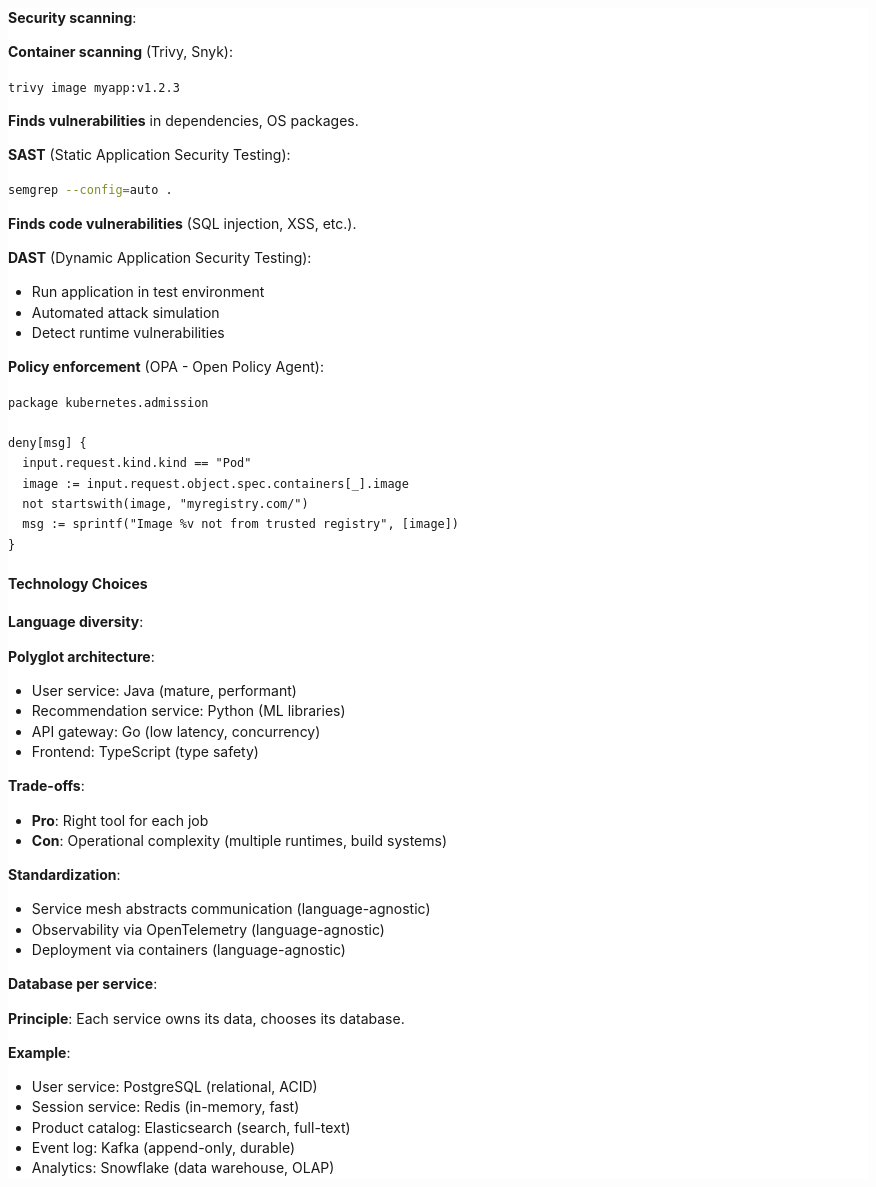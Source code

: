 **Security scanning**:

**Container scanning** (Trivy, Snyk):
```bash
trivy image myapp:v1.2.3
```

**Finds vulnerabilities** in dependencies, OS packages.

**SAST** (Static Application Security Testing):
```bash
semgrep --config=auto .
```

**Finds code vulnerabilities** (SQL injection, XSS, etc.).

**DAST** (Dynamic Application Security Testing):
- Run application in test environment
- Automated attack simulation
- Detect runtime vulnerabilities

**Policy enforcement** (OPA - Open Policy Agent):
```rego
package kubernetes.admission

deny[msg] {
  input.request.kind.kind == "Pod"
  image := input.request.object.spec.containers[_].image
  not startswith(image, "myregistry.com/")
  msg := sprintf("Image %v not from trusted registry", [image])
}
```

#### Technology Choices

**Language diversity**:

**Polyglot architecture**:
- User service: Java (mature, performant)
- Recommendation service: Python (ML libraries)
- API gateway: Go (low latency, concurrency)
- Frontend: TypeScript (type safety)

**Trade-offs**:
- **Pro**: Right tool for each job
- **Con**: Operational complexity (multiple runtimes, build systems)

**Standardization**:
- Service mesh abstracts communication (language-agnostic)
- Observability via OpenTelemetry (language-agnostic)
- Deployment via containers (language-agnostic)

**Database per service**:

**Principle**: Each service owns its data, chooses its database.

**Example**:
- User service: PostgreSQL (relational, ACID)
- Session service: Redis (in-memory, fast)
- Product catalog: Elasticsearch (search, full-text)
- Event log: Kafka (append-only, durable)
- Analytics: Snowflake (data warehouse, OLAP)
